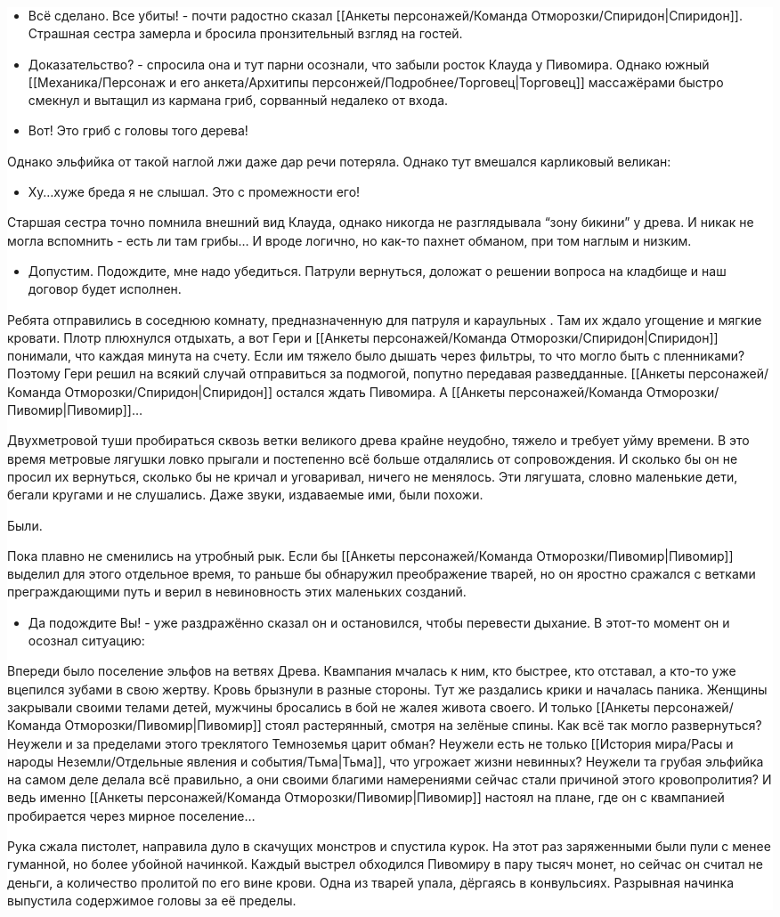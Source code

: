 - Всё сделано. Все убиты! - почти радостно сказал [[Анкеты персонажей/Команда Отморозки/Спиридон\|Спиридон]]. Страшная сестра замерла и бросила пронзительный взгляд на гостей. 

- Доказательство? - спросила она и тут парни осознали, что забыли росток Клауда у Пивомира. Однако южный [[Механика/Персонаж и его анкета/Архитипы персонжей/Подробнее/Торговец\|Торговец]] массажёрами быстро смекнул и вытащил из кармана гриб, сорванный недалеко от входа. 

- Вот! Это гриб с головы того дерева! 

Однако эльфийка от такой наглой лжи даже дар речи потеряла. Однако тут вмешался карликовый великан:

- Ху…хуже бреда я не слышал. Это с промежности его!

Старшая сестра точно помнила внешний вид Клауда, однако никогда не разглядывала “зону бикини” у древа. И никак не могла вспомнить - есть ли там грибы… И вроде логично, но как-то пахнет обманом, при том наглым и низким. 

- Допустим. Подождите, мне надо убедиться. Патрули вернуться, доложат о решении вопроса на кладбище и наш договор будет исполнен. 

Ребята отправились в соседнюю комнату, предназначенную для патруля и караульных . Там их ждало угощение и мягкие кровати. Плотр плюхнулся отдыхать, а вот Гери и [[Анкеты персонажей/Команда Отморозки/Спиридон\|Спиридон]] понимали, что каждая минута на счету. Если им тяжело было дышать через фильтры, то что могло быть с пленниками? Поэтому Гери решил на всякий случай отправиться за подмогой, попутно передавая разведданные. [[Анкеты персонажей/Команда Отморозки/Спиридон\|Спиридон]] остался ждать Пивомира. А [[Анкеты персонажей/Команда Отморозки/Пивомир\|Пивомир]]…

Двухметровой туши пробираться сквозь ветки великого древа крайне неудобно, тяжело и требует уйму времени. В это время метровые лягушки ловко прыгали и постепенно всё больше отдалялись от сопровождения. И сколько бы он не просил их вернуться, сколько бы не кричал и уговаривал, ничего не менялось. Эти лягушата, словно маленькие дети, бегали кругами и не слушались. Даже звуки, издаваемые ими, были похожи. 

Были.

Пока плавно не сменились на утробный рык. Если бы [[Анкеты персонажей/Команда Отморозки/Пивомир\|Пивомир]] выделил для этого отдельное время, то раньше бы обнаружил преображение тварей, но он яростно сражался с ветками преграждающими путь и верил в невиновность этих маленьких созданий. 

- Да подождите Вы! - уже раздражённо сказал он и остановился, чтобы перевести дыхание. В этот-то момент он и осознал ситуацию: 

Впереди было поселение эльфов на ветвях Древа. Квампания мчалась к ним, кто быстрее, кто отставал, а кто-то уже вцепился зубами в свою жертву. Кровь брызнули в разные стороны. Тут же раздались крики и началась паника. Женщины закрывали своими телами детей, мужчины бросались в бой не жалея живота своего. И только [[Анкеты персонажей/Команда Отморозки/Пивомир\|Пивомир]] стоял растерянный, смотря на зелёные спины. Как всё так могло развернуться? Неужели и за пределами этого треклятого Темноземья царит обман? Неужели есть не только [[История мира/Расы и народы Неземли/Отдельные явления и события/Тьма\|Тьма]], что угрожает жизни невинных? Неужели та грубая эльфийка на самом деле делала всё правильно, а они своими благими намерениями сейчас стали причиной этого кровопролития? И ведь именно [[Анкеты персонажей/Команда Отморозки/Пивомир\|Пивомир]] настоял на плане, где он с квампанией пробирается через мирное поселение… 

Рука сжала пистолет, направила дуло в скачущих монстров и спустила курок. На этот раз заряженными были пули с менее гуманной, но более убойной начинкой. Каждый выстрел обходился Пивомиру в пару тысяч монет, но сейчас он считал не деньги, а количество пролитой по его вине крови. Одна из тварей упала, дёргаясь в конвульсиях. Разрывная начинка выпустила содержимое головы за её пределы. 
